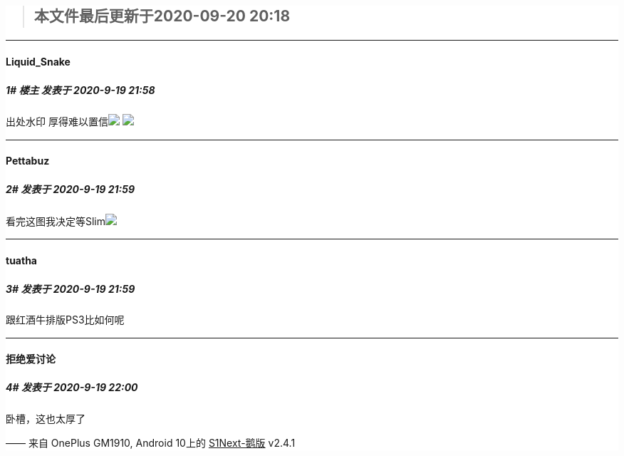 > ## **本文件最后更新于2020-09-20 20:18** 



*****

####  Liquid_Snake  
##### 1#       楼主       发表于 2020-9-19 21:58




出处水印
厚得难以置信<img src="https://static.saraba1st.com/image/smiley/face2017/002.png" referrerpolicy="no-referrer">
<img src="https://p.sda1.dev/0/f7af63b3a0e8ff6af297c8db349989c8/IMG_10E6A2D0B5C5E9BB90B0EC173E838A3B.jpeg" referrerpolicy="no-referrer">







*****

####  Pettabuz  
##### 2#       发表于 2020-9-19 21:59




看完这图我决定等Slim<img src="https://static.saraba1st.com/image/smiley/face2017/018.png" referrerpolicy="no-referrer">







*****

####  tuatha  
##### 3#       发表于 2020-9-19 21:59




跟红酒牛排版PS3比如何呢







*****

####  拒绝爱讨论  
##### 4#       发表于 2020-9-19 22:00




卧槽，这也太厚了

—— 来自 OnePlus GM1910, Android 10上的 [S1Next-鹅版](https://github.com/ykrank/S1-Next/releases) v2.4.1
